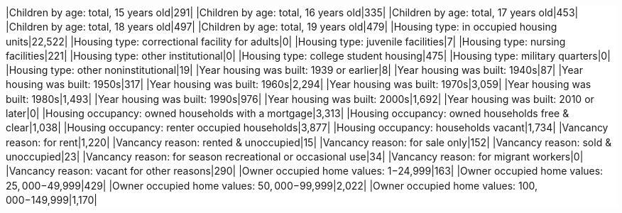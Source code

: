 |Children by age: total, 15 years old|291|
|Children by age: total, 16 years old|335|
|Children by age: total, 17 years old|453|
|Children by age: total, 18 years old|497|
|Children by age: total, 19 years old|479|
|Housing type: in occupied housing units|22,522|
|Housing type: correctional facility for adults|0|
|Housing type: juvenile facilities|7|
|Housing type: nursing facilities|221|
|Housing type: other institutional|0|
|Housing type: college student housing|475|
|Housing type: military quarters|0|
|Housing type: other noninstitutional|19|
|Year housing was built: 1939 or earlier|8|
|Year housing was built: 1940s|87|
|Year housing was built: 1950s|317|
|Year housing was built: 1960s|2,294|
|Year housing was built: 1970s|3,059|
|Year housing was built: 1980s|1,493|
|Year housing was built: 1990s|976|
|Year housing was built: 2000s|1,692|
|Year housing was built: 2010 or later|0|
|Housing occupancy: owned households with a mortgage|3,313|
|Housing occupancy: owned households free & clear|1,038|
|Housing occupancy: renter occupied households|3,877|
|Housing occupancy: households vacant|1,734|
|Vancancy reason: for rent|1,220|
|Vancancy reason: rented & unoccupied|15|
|Vancancy reason: for sale only|152|
|Vancancy reason: sold & unoccupied|23|
|Vancancy reason: for season recreational or occasional use|34|
|Vancancy reason: for migrant workers|0|
|Vancancy reason: vacant for other reasons|290|
|Owner occupied home values: $1-$24,999|163|
|Owner occupied home values: $25,000-$49,999|429|
|Owner occupied home values: $50,000-$99,999|2,022|
|Owner occupied home values: $100,000-$149,999|1,170|